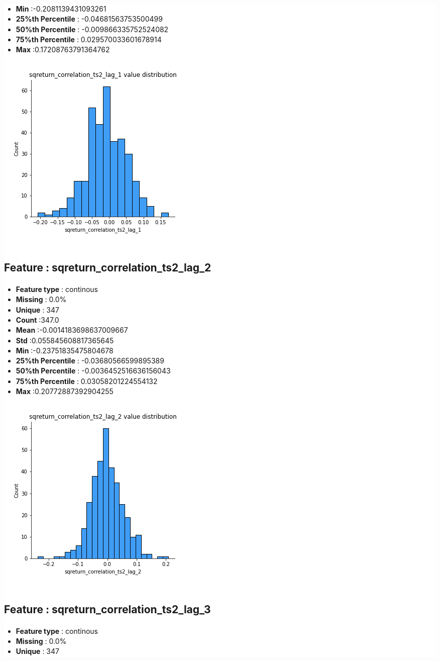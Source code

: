 - **Min** :-0.2081139431093261
- **25%th Percentile** : -0.04681563753500499
- **50%th Percentile** : -0.009866335752524082
- **75%th Percentile** : 0.029570033601678914
- **Max** :0.17208763791364762

![](sqreturn_correlation_ts2_lag_1.png)
## Feature : sqreturn_correlation_ts2_lag_2
- **Feature type** : continous
- **Missing** : 0.0%
- **Unique** : 347
- **Count** :347.0
- **Mean** :-0.0014183698637009667
- **Std** :0.055845608817365645
- **Min** :-0.23751835475804678
- **25%th Percentile** : -0.03680566599895389
- **50%th Percentile** : -0.0036452516636156043
- **75%th Percentile** : 0.03058201224554132
- **Max** :0.20772887392904255

![](sqreturn_correlation_ts2_lag_2.png)
## Feature : sqreturn_correlation_ts2_lag_3
- **Feature type** : continous
- **Missing** : 0.0%
- **Unique** : 347